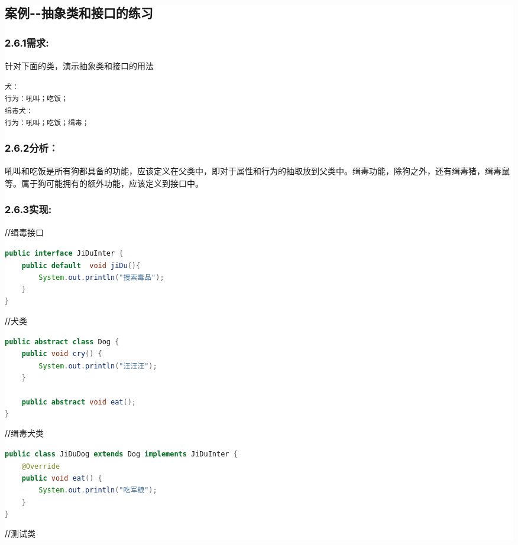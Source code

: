 ## 案例--抽象类和接口的练习

### 2.6.1需求:

针对下面的类，演示抽象类和接口的用法

```java
犬：
行为：吼叫；吃饭；
缉毒犬：
行为：吼叫；吃饭；缉毒；
```

### 2.6.2分析：

​	吼叫和吃饭是所有狗都具备的功能，应该定义在父类中，即对于属性和行为的抽取放到父类中。
​	缉毒功能，除狗之外，还有缉毒猪，缉毒鼠等。属于狗可能拥有的额外功能，应该定义到接口中。 


### 2.6.3实现:

//缉毒接口 

```java
public interface JiDuInter {
    public default  void jiDu(){
        System.out.println("搜索毒品");
    }
}
```

//犬类

```java
public abstract class Dog {
    public void cry() {
        System.out.println("汪汪汪");
    }

    public abstract void eat();
}

```

//缉毒犬类

```java
public class JiDuDog extends Dog implements JiDuInter {
    @Override
    public void eat() {
        System.out.println("吃军粮");
    }
}
```

//测试类
